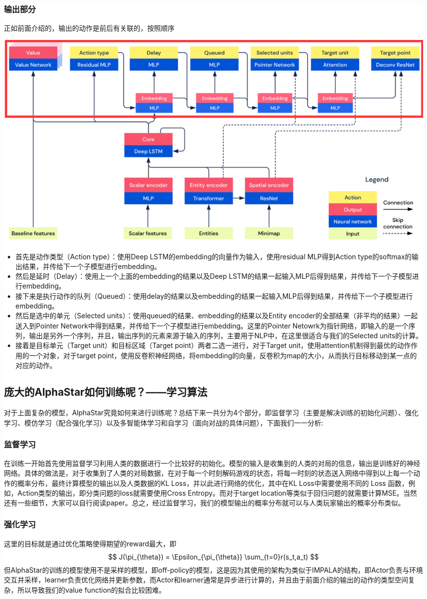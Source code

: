 ### 输出部分

正如前面介绍的，输出的动作是前后有关联的，按照顺序

![img6](img\img6.png)

- 首先是动作类型（Action type）：使用Deep LSTM的embedding的向量作为输入，使用residual MLP得到Action type的softmax的输出结果，并传给下一个子模型进行embedding。
- 然后是延时（Delay）：使用上一个上面的embedding的结果以及Deep LSTM的结果一起输入MLP后得到结果，并传给下一个子模型进行embedding。
- 接下来是执行动作的队列（Queued）：使用delay的结果以及embedding的结果一起输入MLP后得到结果，并传给下一个子模型进行embedding。
- 然后是选中的单元（Selected units）：使用queued的结果、embedding的结果以及Entity encoder的全部结果（非平均的结果）一起送入到Pointer Network中得到结果，并传给下一个子模型进行embedding。这里的Pointer Netowrk为指针网络，即输入的是一个序列，输出是另外一个序列，并且，输出序列的元素来源于输入的序列，主要用于NLP中，在这里很适合与我们的Selected units的计算。
- 接着是目标单元（Target unit）和目标区域（Target point）两者二选一进行，对于Target unit，使用attention机制得到最优的动作作用的一个对象，对于target point，使用反卷积神经网络，将embedding的向量，反卷积为map的大小，从而执行目标移动到某一点的对应的动作。

## 庞大的AlphaStar如何训练呢？——学习算法

对于上面复杂的模型，AlphaStar究竟如何来进行训练呢？总结下来一共分为4个部分，即监督学习（主要是解决训练的初始化问题）、强化学习、模仿学习（配合强化学习）以及多智能体学习和自学习（面向对战的具体问题），下面我们一一分析:

### 监督学习

在训练一开始首先使用监督学习利用人类的数据进行一个比较好的初始化。模型的输入是收集到的人类的对局的信息，输出是训练好的神经网络。具体的做法是，对于收集到了人类的对局数据，在对于每一个时刻解码游戏的状态，将每一时刻的状态送入网络中得到以上每一个动作的概率分布，最终计算模型的输出以及人类数据的KL Loss，并以此进行网络的优化，其中在KL Loss中需要使用不同的 Loss 函数，例如，Action类型的输出，即分类问题的loss就需要使用Cross Entropy。而对于target location等类似于回归问题的就需要计算MSE。当然还有一些细节，大家可以自行阅读paper。总之，经过监督学习，我们的模型输出的概率分布就可以与人类玩家输出的概率分布类似。

### 强化学习

这里的目标就是通过优化策略使得期望的reward最大，即
$$
J(\pi_{\theta}) = \Epsilon_{\pi_{\theta}} \sum_{t=0}r(s_t,a_t)
$$
但AlphaStar的训练的模型使用不是采样的模型，即off-policy的模型，这是因为其使用的架构为类似于IMPALA的结构，即Actor负责与环境交互并采样，learner负责优化网络并更新参数，而Actor和learner通常是异步进行计算的，并且由于前面介绍的输出的动作的类型空间复杂，所以导致我们的value function的拟合比较困难。
